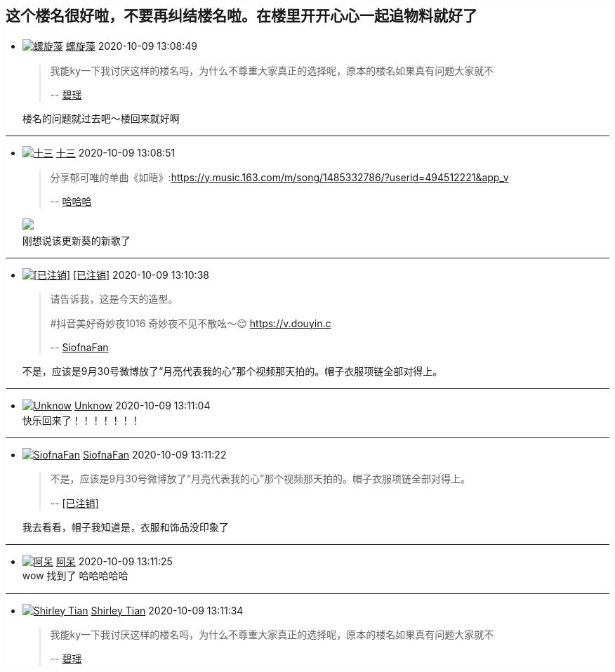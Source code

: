   这个楼名很好啦，不要再纠结楼名啦。在楼里开开心心一起追物料就好了  
---
* [![螺旋藻](../../image/icon/u66268315-1.jpg)](https://www.douban.com/people/66268315/)    [螺旋藻](https://www.douban.com/people/66268315/)    2020-10-09 13:08:49  
  >我能ky一下我讨厌这样的楼名吗，为什么不尊重大家真正的选择呢，原本的楼名如果真有问题大家就不  
  >
  >-- [碧瑶](https://www.douban.com/people/4622141/)  
  
  楼名的问题就过去吧～楼回来就好啊  
---
* [![十三](../../image/icon/u220614625-3.jpg)](https://www.douban.com/people/220614625/)    [十三](https://www.douban.com/people/220614625/)    2020-10-09 13:08:51  
  >分享郁可唯的单曲《如晤》:https://y.music.163.com/m/song/1485332786/?userid=494512221&app_v  
  >
  >-- [哈哈哈](https://www.douban.com/people/167405019/)  
  
  ![](../../image/richtext/p32940431.jpg)  
  刚想说该更新葵的新歌了  
---
* [![[已注销]](../../image/icon/user_normal.jpg)](https://www.douban.com/people/222904340/)    [[已注销]](https://www.douban.com/people/222904340/)    2020-10-09 13:10:38  
  >请告诉我，这是今天的造型。  
  >  
  >#抖音美好奇妙夜1016 奇妙夜不见不散吆～😌  https://v.douyin.c  
  >
  >-- [SiofnaFan](https://www.douban.com/people/180076918/)  
  
  不是，应该是9月30号微博放了“月亮代表我的心”那个视频那天拍的。帽子衣服项链全部对得上。  
---
* [![Unknow](../../image/icon/u219306324-4.jpg)](https://www.douban.com/people/219306324/)    [Unknow](https://www.douban.com/people/219306324/)    2020-10-09 13:11:04  
  快乐回来了！！！！！！！  
---
* [![SiofnaFan](../../image/icon/u180076918-2.jpg)](https://www.douban.com/people/180076918/)    [SiofnaFan](https://www.douban.com/people/180076918/)    2020-10-09 13:11:22  
  >不是，应该是9月30号微博放了“月亮代表我的心”那个视频那天拍的。帽子衣服项链全部对得上。  
  >
  >-- [[已注销]](https://www.douban.com/people/222904340/)  
  
  我去看看，帽子我知道是，衣服和饰品没印象了  
---
* [![阿呆](../../image/icon/u223579792-1.jpg)](https://www.douban.com/people/223579792/)    [阿呆](https://www.douban.com/people/223579792/)    2020-10-09 13:11:25  
  wow 找到了 哈哈哈哈哈  
---
* [![Shirley Tian](../../image/icon/u150047836-2.jpg)](https://www.douban.com/people/150047836/)    [Shirley Tian](https://www.douban.com/people/150047836/)    2020-10-09 13:11:34  
  >我能ky一下我讨厌这样的楼名吗，为什么不尊重大家真正的选择呢，原本的楼名如果真有问题大家就不  
  >
  >-- [碧瑶](https://www.douban.com/people/4622141/)  
  
